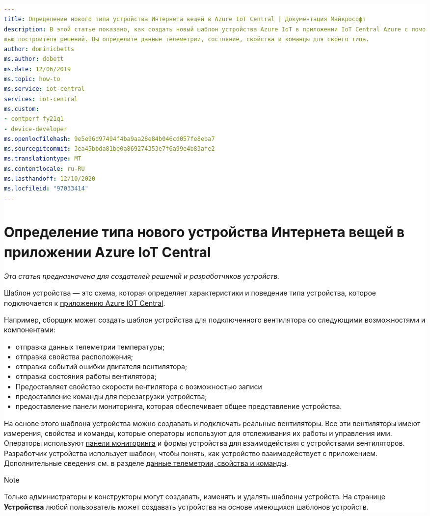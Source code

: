 ```yaml
---
title: Определение нового типа устройства Интернета вещей в Azure IoT Central | Документация Майкрософт
description: В этой статье показано, как создать новый шаблон устройства Azure IoT в приложении IoT Central Azure с помощью построителя решений. Вы определите данные телеметрии, состояние, свойства и команды для своего типа.
author: dominicbetts
ms.author: dobett
ms.date: 12/06/2019
ms.topic: how-to
ms.service: iot-central
services: iot-central
ms.custom:
- contperf-fy21q1
- device-developer
ms.openlocfilehash: 9e5e96d97494f4ba9aa28e84b046cd057fe8eba7
ms.sourcegitcommit: 3ea45bbda81be0a869274353e7f6a99e4b83afe2
ms.translationtype: MT
ms.contentlocale: ru-RU
ms.lasthandoff: 12/10/2020
ms.locfileid: "97033414"
---
```

# <a name="define-a-new-iot-device-type-in-your-azure-iot-central-application"></a>Определение типа нового устройства Интернета вещей в приложении Azure IoT Central

*Эта статья предназначена для создателей решений и разработчиков устройств.*

Шаблон устройства — это схема, которая определяет характеристики и поведение типа устройства, которое подключается к [приложению Azure IOT Central](concepts-app-templates.md).

Например, сборщик может создать шаблон устройства для подключенного вентилятора со следующими возможностями и компонентами:

- отправка данных телеметрии температуры;
- отправка свойства расположения;
- отправка событий ошибки двигателя вентилятора;
- отправка состояния работы вентилятора;
- Предоставляет свойство скорости вентилятора с возможностью записи
- предоставление команды для перезагрузки устройства;
- предоставление панели мониторинга, которая обеспечивает общее представление устройства.

На основе этого шаблона устройства можно создавать и подключать реальные вентиляторы. Все эти вентиляторы имеют измерения, свойства и команды, которые операторы используют для отслеживания их работы и управления ими. Операторы используют [панели мониторинга](#add-dashboards) и формы устройства для взаимодействия с устройствами вентиляторов. Разработчик устройства использует шаблон, чтобы понять, как устройство взаимодействует с приложением. Дополнительные сведения см. в разделе [данные телеметрии, свойства и команды](concepts-telemetry-properties-commands.md).

> [!NOTE]
> Только администраторы и конструкторы могут создавать, изменять и удалять шаблоны устройств. На странице **Устройства** любой пользователь может создавать устройства на основе имеющихся шаблонов устройств.
